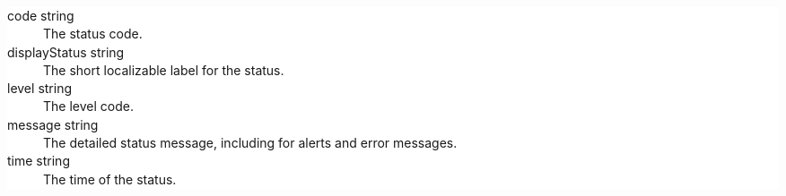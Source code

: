 </div>

<div>
<pulumi-choosable type="language" values="javascript,typescript">
<dl class="resources-properties"><dt class="property-optional"
            title="Optional">
        <span id="code_nodejs">
<a data-swiftype-name="resource-property" data-swiftype-type="text" href="#code_nodejs" style="color: inherit; text-decoration: inherit;">code</a>
</span>
        <span class="property-indicator"></span>
        <span class="property-type">string</span>
    </dt>
    <dd>The status code.</dd><dt class="property-optional"
            title="Optional">
        <span id="displaystatus_nodejs">
<a data-swiftype-name="resource-property" data-swiftype-type="text" href="#displaystatus_nodejs" style="color: inherit; text-decoration: inherit;">display<wbr>Status</a>
</span>
        <span class="property-indicator"></span>
        <span class="property-type">string</span>
    </dt>
    <dd>The short localizable label for the status.</dd><dt class="property-optional"
            title="Optional">
        <span id="level_nodejs">
<a data-swiftype-name="resource-property" data-swiftype-type="text" href="#level_nodejs" style="color: inherit; text-decoration: inherit;">level</a>
</span>
        <span class="property-indicator"></span>
        <span class="property-type">string</span>
    </dt>
    <dd>The level code.</dd><dt class="property-optional"
            title="Optional">
        <span id="message_nodejs">
<a data-swiftype-name="resource-property" data-swiftype-type="text" href="#message_nodejs" style="color: inherit; text-decoration: inherit;">message</a>
</span>
        <span class="property-indicator"></span>
        <span class="property-type">string</span>
    </dt>
    <dd>The detailed status message, including for alerts and error messages.</dd><dt class="property-optional"
            title="Optional">
        <span id="time_nodejs">
<a data-swiftype-name="resource-property" data-swiftype-type="text" href="#time_nodejs" style="color: inherit; text-decoration: inherit;">time</a>
</span>
        <span class="property-indicator"></span>
        <span class="property-type">string</span>
    </dt>
    <dd>The time of the status.</dd></dl>
</pulumi-choosable>
</div>
